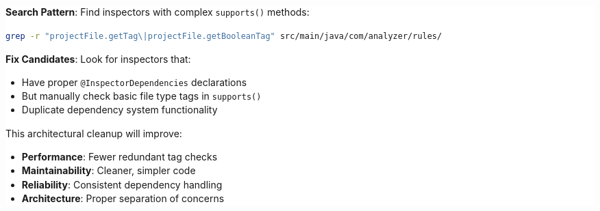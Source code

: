 **Search Pattern**: Find inspectors with complex `supports()` methods:
```bash
grep -r "projectFile.getTag\|projectFile.getBooleanTag" src/main/java/com/analyzer/rules/
```

**Fix Candidates**: Look for inspectors that:
- Have proper `@InspectorDependencies` declarations
- But manually check basic file type tags in `supports()`
- Duplicate dependency system functionality

This architectural cleanup will improve:
- **Performance**: Fewer redundant tag checks
- **Maintainability**: Cleaner, simpler code
- **Reliability**: Consistent dependency handling
- **Architecture**: Proper separation of concerns
